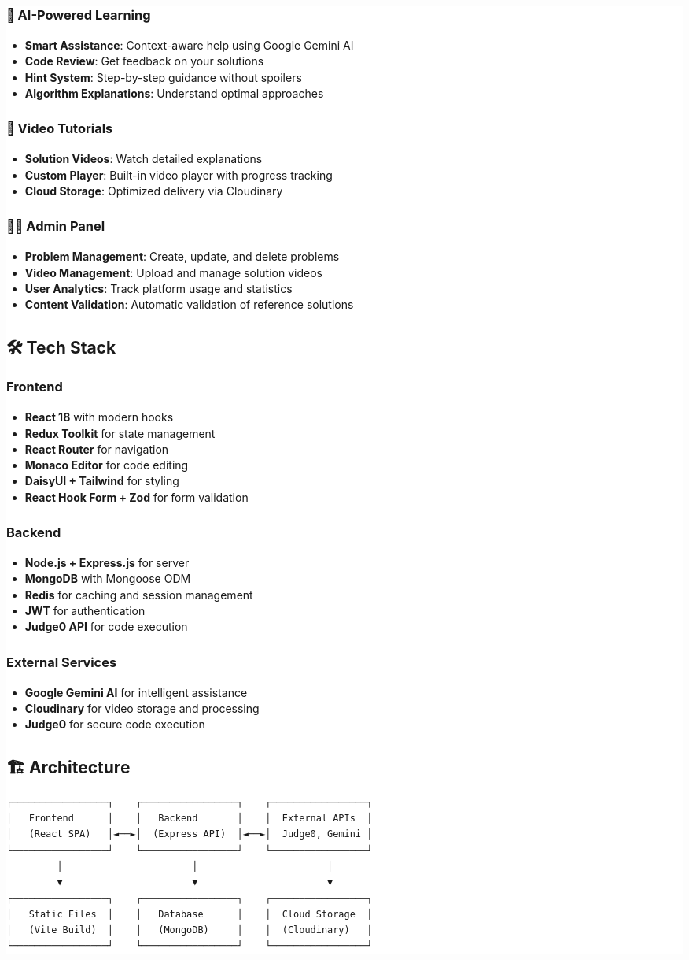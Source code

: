 ### 🤖 AI-Powered Learning
- **Smart Assistance**: Context-aware help using Google Gemini AI
- **Code Review**: Get feedback on your solutions
- **Hint System**: Step-by-step guidance without spoilers
- **Algorithm Explanations**: Understand optimal approaches

### 🎥 Video Tutorials
- **Solution Videos**: Watch detailed explanations
- **Custom Player**: Built-in video player with progress tracking
- **Cloud Storage**: Optimized delivery via Cloudinary

### 👨‍💼 Admin Panel
- **Problem Management**: Create, update, and delete problems
- **Video Management**: Upload and manage solution videos
- **User Analytics**: Track platform usage and statistics
- **Content Validation**: Automatic validation of reference solutions

## 🛠 Tech Stack

### Frontend
- **React 18** with modern hooks
- **Redux Toolkit** for state management
- **React Router** for navigation
- **Monaco Editor** for code editing
- **DaisyUI + Tailwind** for styling
- **React Hook Form + Zod** for form validation

### Backend
- **Node.js + Express.js** for server
- **MongoDB** with Mongoose ODM
- **Redis** for caching and session management
- **JWT** for authentication
- **Judge0 API** for code execution

### External Services
- **Google Gemini AI** for intelligent assistance
- **Cloudinary** for video storage and processing
- **Judge0** for secure code execution

## 🏗 Architecture

```
┌─────────────────┐    ┌─────────────────┐    ┌─────────────────┐
│   Frontend      │    │   Backend       │    │  External APIs  │
│   (React SPA)   │◄──►│  (Express API)  │◄──►│  Judge0, Gemini │
└─────────────────┘    └─────────────────┘    └─────────────────┘
         │                       │                       │
         ▼                       ▼                       ▼
┌─────────────────┐    ┌─────────────────┐    ┌─────────────────┐
│   Static Files  │    │   Database      │    │  Cloud Storage  │
│   (Vite Build)  │    │   (MongoDB)     │    │  (Cloudinary)   │
└─────────────────┘    └─────────────────┘    └─────────────────┘
```
